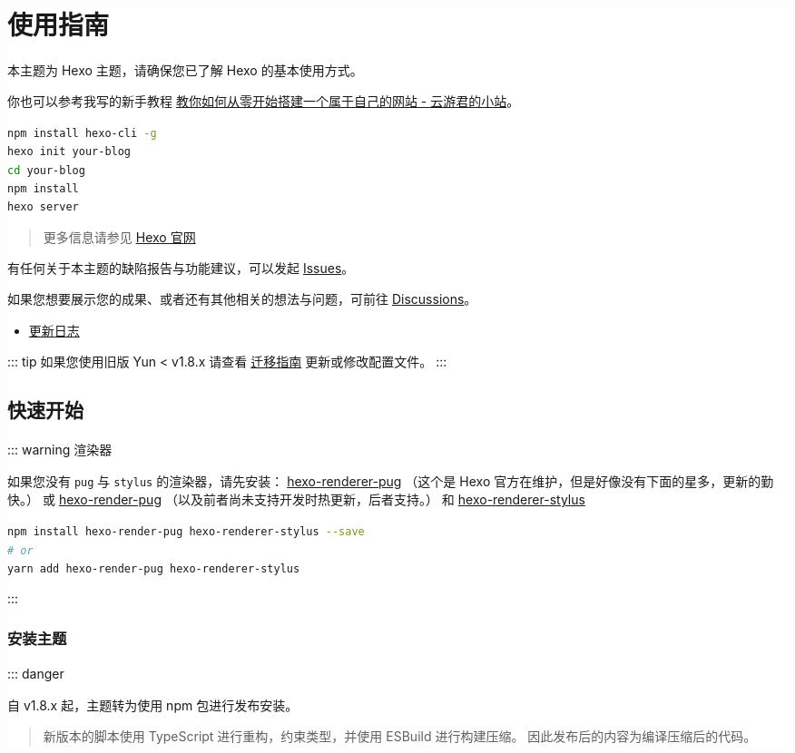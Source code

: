 # 使用指南

本主题为 Hexo 主题，请确保您已了解 Hexo 的基本使用方式。

你也可以参考我写的新手教程 [教你如何从零开始搭建一个属于自己的网站 - 云游君的小站](https://www.yunyoujun.cn/share/how-to-build-your-site/)。

```bash
npm install hexo-cli -g
hexo init your-blog
cd your-blog
npm install
hexo server
```

> 更多信息请参见 [Hexo 官网](https://hexo.io/)

有任何关于本主题的缺陷报告与功能建议，可以发起 [Issues](https://github.com/YunYouJun/hexo-theme-yun/issues)。

如果您想要展示您的成果、或者还有其他相关的想法与问题，可前往 [Discussions](https://github.com/YunYouJun/hexo-theme-yun/discussions)。

- [更新日志](https://github.com/YunYouJun/hexo-theme-yun/releases)

::: tip
如果您使用旧版 Yun < v1.8.x 请查看 [迁移指南](/guide/migrate.html) 更新或修改配置文件。
:::

## 快速开始

::: warning 渲染器

如果您没有 `pug` 与 `stylus` 的渲染器，请先安装：
[hexo-renderer-pug](https://github.com/hexojs/hexo-renderer-pug)
（这个是 Hexo 官方在维护，但是好像没有下面的星多，更新的勤快。）
或 [hexo-render-pug](https://github.com/maxknee/hexo-render-pug)
（以及前者尚未支持开发时热更新，后者支持。）
和 [hexo-renderer-stylus](https://github.com/hexojs/hexo-renderer-stylus)



```bash
npm install hexo-render-pug hexo-renderer-stylus --save
# or
yarn add hexo-render-pug hexo-renderer-stylus
```

:::

### 安装主题

::: danger

自 <Badge>v1.8.x</Badge> 起，主题转为使用 npm 包进行发布安装。

> 新版本的脚本使用 TypeScript 进行重构，约束类型，并使用 ESBuild 进行构建压缩。
> 因此发布后的内容为编译压缩后的代码。

